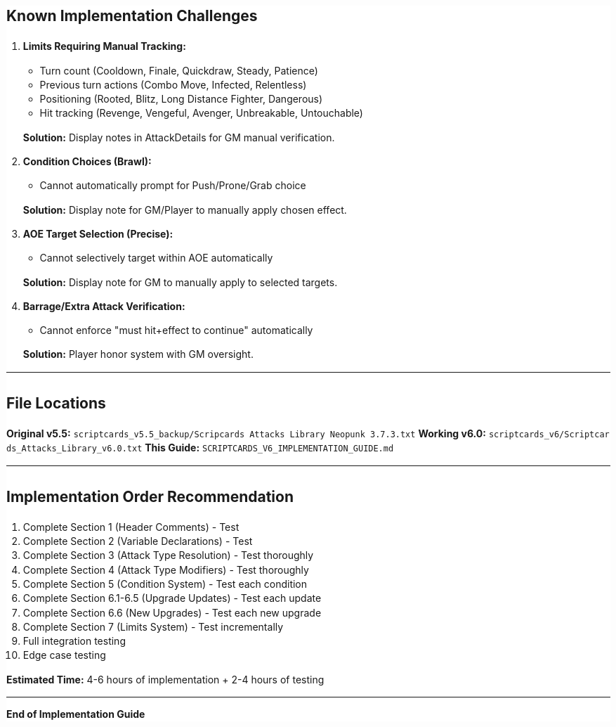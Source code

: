 
## Known Implementation Challenges

1. **Limits Requiring Manual Tracking:**
   - Turn count (Cooldown, Finale, Quickdraw, Steady, Patience)
   - Previous turn actions (Combo Move, Infected, Relentless)
   - Positioning (Rooted, Blitz, Long Distance Fighter, Dangerous)
   - Hit tracking (Revenge, Vengeful, Avenger, Unbreakable, Untouchable)

   **Solution:** Display notes in AttackDetails for GM manual verification.

2. **Condition Choices (Brawl):**
   - Cannot automatically prompt for Push/Prone/Grab choice

   **Solution:** Display note for GM/Player to manually apply chosen effect.

3. **AOE Target Selection (Precise):**
   - Cannot selectively target within AOE automatically

   **Solution:** Display note for GM to manually apply to selected targets.

4. **Barrage/Extra Attack Verification:**
   - Cannot enforce "must hit+effect to continue" automatically

   **Solution:** Player honor system with GM oversight.

---

## File Locations

**Original v5.5:** `scriptcards_v5.5_backup/Scripcards Attacks Library Neopunk 3.7.3.txt`
**Working v6.0:** `scriptcards_v6/Scriptcards_Attacks_Library_v6.0.txt`
**This Guide:** `SCRIPTCARDS_V6_IMPLEMENTATION_GUIDE.md`

---

## Implementation Order Recommendation

1. Complete Section 1 (Header Comments) - Test
2. Complete Section 2 (Variable Declarations) - Test
3. Complete Section 3 (Attack Type Resolution) - Test thoroughly
4. Complete Section 4 (Attack Type Modifiers) - Test thoroughly
5. Complete Section 5 (Condition System) - Test each condition
6. Complete Section 6.1-6.5 (Upgrade Updates) - Test each update
7. Complete Section 6.6 (New Upgrades) - Test each new upgrade
8. Complete Section 7 (Limits System) - Test incrementally
9. Full integration testing
10. Edge case testing

**Estimated Time:** 4-6 hours of implementation + 2-4 hours of testing

---

**End of Implementation Guide**
